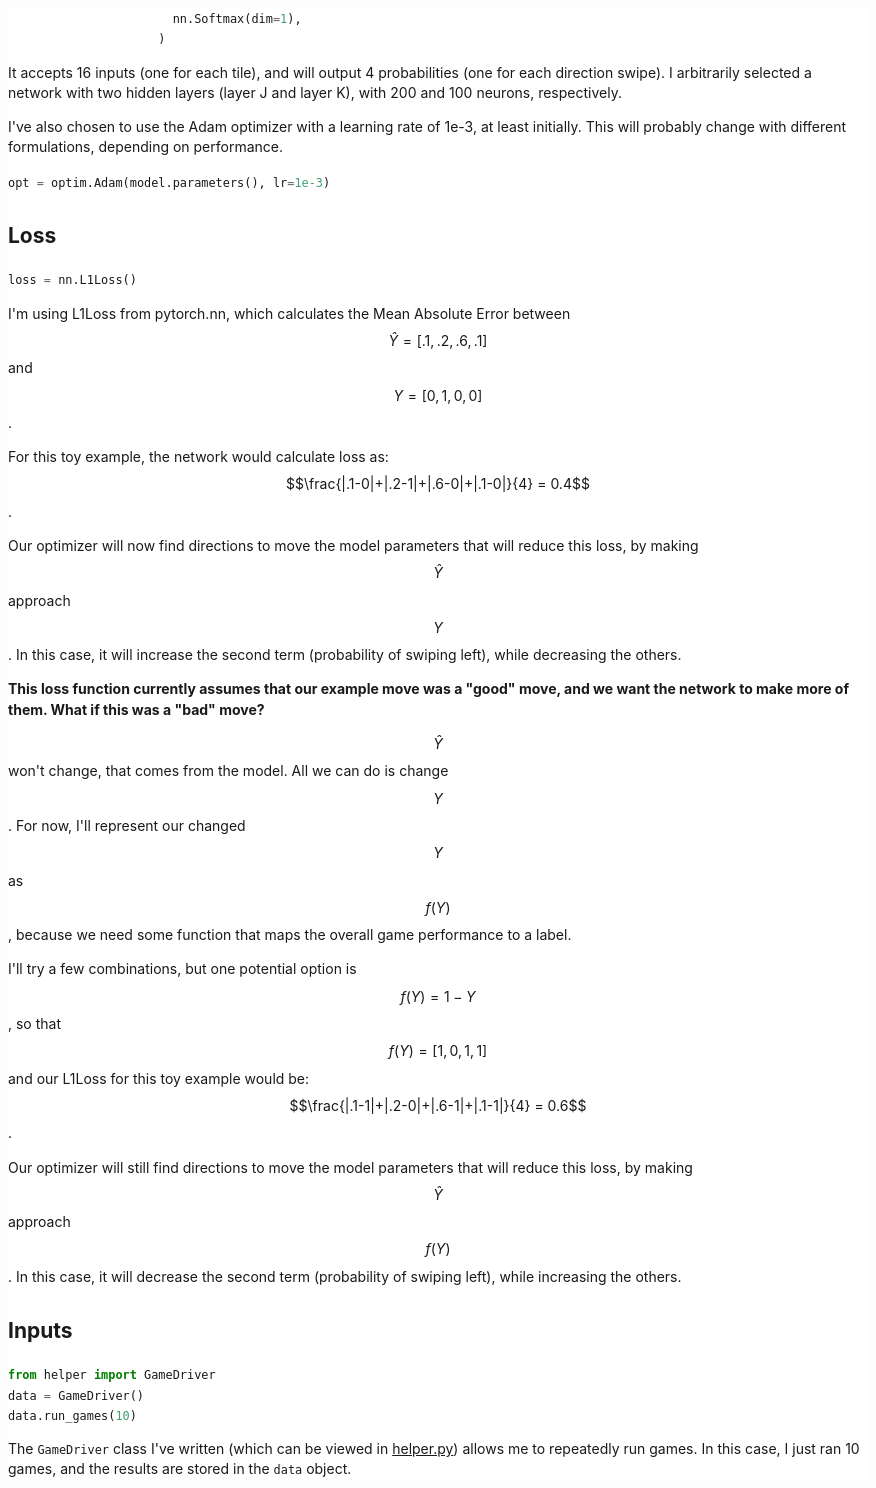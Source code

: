 ```python
                       nn.Softmax(dim=1),
                     )
```
It accepts 16 inputs (one for each tile), and will output 4 probabilities (one for each direction swipe).
I arbitrarily selected a network with two hidden layers (layer J and layer K), with 200 and 100 neurons, respectively.

I've also chosen to use the Adam optimizer with a learning rate of 1e-3, at least initially. This will probably change with 
different formulations, depending on performance.
```python
opt = optim.Adam(model.parameters(), lr=1e-3)
```
## Loss
```python
loss = nn.L1Loss()
```
I'm using L1Loss from pytorch.nn, which calculates the Mean Absolute Error between $$\hat{Y}=[.1,.2,.6,.1]$$ 
and $$Y=[0,1,0,0]$$. 

For this toy example, the network would calculate loss as:
$$\frac{|.1-0|+|.2-1|+|.6-0|+|.1-0|}{4} = 0.4$$.

Our optimizer will now find directions to move the model parameters that will reduce this loss, by making $$\hat{Y}$$ approach $$Y$$. 
In this case, it will increase the second term (probability of swiping left), while decreasing the others.

**This loss function currently assumes that our example move was a "good" move, and we want the network to make 
more of them. What if this was a "bad" move?**

$$\hat{Y}$$ won't change, that comes from the model. All we can do is change $$Y$$. For now, I'll represent our changed $$Y$$ as
$$f(Y)$$, because we need some function that maps the overall game performance to a label. 

I'll try a few combinations, but one 
potential option is $$f(Y)=1-Y$$, so that $$f(Y)=[1,0,1,1]$$ and our L1Loss for this toy example would be:
$$\frac{|.1-1|+|.2-0|+|.6-1|+|.1-1|}{4} = 0.6$$.

Our optimizer will still find directions to move the model parameters that will reduce this loss, by making $$\hat{Y}$$ approach $$f(Y)$$. 
In this case, it will decrease the second term (probability of swiping left), while increasing the others.

## Inputs
```python
from helper import GameDriver
data = GameDriver()
data.run_games(10)
```
The `GameDriver` class I've written (which can be viewed in [helper.py](https://github.com/p-mckenzie/2048/blob/master/helper.py))
allows me to repeatedly run games. In this case, I just ran 10 games, and the results are stored in the `data` object. 
